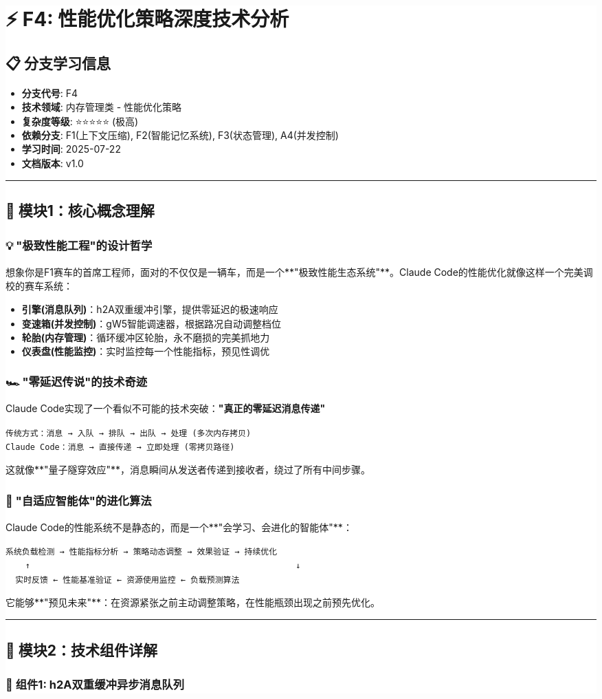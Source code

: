 # ⚡ F4: 性能优化策略深度技术分析

## 📋 分支学习信息

- **分支代号**: F4  
- **技术领域**: 内存管理类 - 性能优化策略
- **复杂度等级**: ⭐⭐⭐⭐⭐ (极高)
- **依赖分支**: F1(上下文压缩), F2(智能记忆系统), F3(状态管理), A4(并发控制)
- **学习时间**: 2025-07-22
- **文档版本**: v1.0

---

## 🎯 模块1：核心概念理解

### 💡 **"极致性能工程"的设计哲学**

想象你是F1赛车的首席工程师，面对的不仅仅是一辆车，而是一个**"极致性能生态系统"**。Claude Code的性能优化就像这样一个完美调校的赛车系统：

- **引擎(消息队列)**：h2A双重缓冲引擎，提供零延迟的极速响应
- **变速箱(并发控制)**：gW5智能调速器，根据路况自动调整档位
- **轮胎(内存管理)**：循环缓冲区轮胎，永不磨损的完美抓地力
- **仪表盘(性能监控)**：实时监控每一个性能指标，预见性调优

### 🏎️ **"零延迟传说"的技术奇迹**

Claude Code实现了一个看似不可能的技术突破：**"真正的零延迟消息传递"**

```
传统方式：消息 → 入队 → 排队 → 出队 → 处理 (多次内存拷贝)
Claude Code：消息 → 直接传递 → 立即处理 (零拷贝路径)
```

这就像**"量子隧穿效应"**，消息瞬间从发送者传递到接收者，绕过了所有中间步骤。

### 🧠 **"自适应智能体"的进化算法**

Claude Code的性能系统不是静态的，而是一个**"会学习、会进化的智能体"**：

```
系统负载检测 → 性能指标分析 → 策略动态调整 → 效果验证 → 持续优化
    ↑                                                      ↓
  实时反馈 ← 性能基准验证 ← 资源使用监控 ← 负载预测算法
```

它能够**"预见未来"**：在资源紧张之前主动调整策略，在性能瓶颈出现之前预先优化。

---

## 🔧 模块2：技术组件详解

### 🚀 **组件1: h2A双重缓冲异步消息队列**

